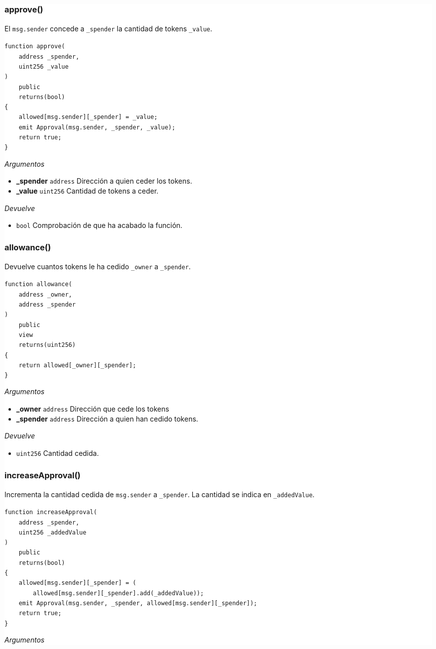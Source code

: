 ### approve()
El `msg.sender` concede a `_spender` la cantidad de tokens `_value`.
```
function approve(
    address _spender, 
    uint256 _value
) 
    public 
    returns(bool) 
{
    allowed[msg.sender][_spender] = _value;
    emit Approval(msg.sender, _spender, _value);
    return true;
}
```
_Argumentos_


- **_spender** `address` Dirección a quien ceder los tokens.
- **_value** `uint256` Cantidad de tokens a ceder.

_Devuelve_


- `bool` Comprobación de que ha acabado la función.

### allowance()
Devuelve cuantos tokens le ha cedido `_owner` a `_spender`.
```
function allowance(
    address _owner,
    address _spender
)
    public
    view
    returns(uint256) 
{
    return allowed[_owner][_spender];
}
```
_Argumentos_

- **_owner** `address` Dirección que cede los tokens
- **_spender** `address` Dirección a quien han cedido tokens.

_Devuelve_


- `uint256` Cantidad cedida.

### increaseApproval()
Incrementa la cantidad cedida de `msg.sender` a `_spender`. La cantidad se indica en `_addedValue`.
```
function increaseApproval(
    address _spender,
    uint256 _addedValue
)
    public
    returns(bool) 
{
    allowed[msg.sender][_spender] = (
        allowed[msg.sender][_spender].add(_addedValue));
    emit Approval(msg.sender, _spender, allowed[msg.sender][_spender]);
    return true;
}
```
_Argumentos_
